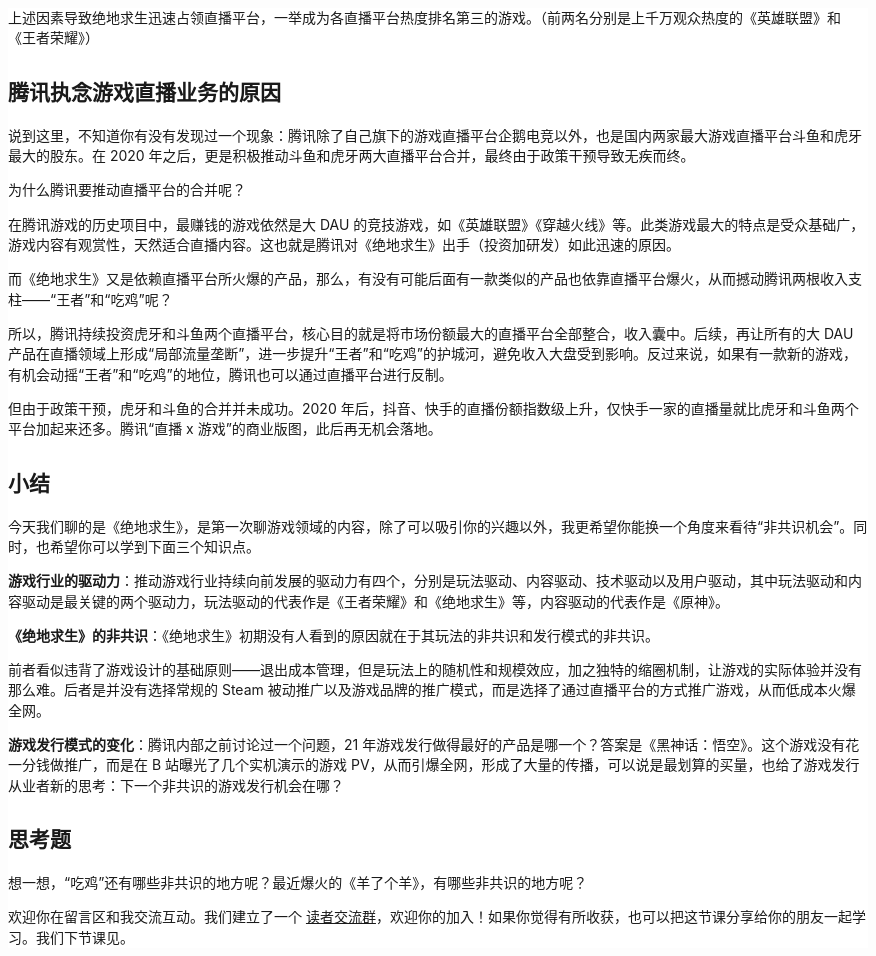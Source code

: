 上述因素导致绝地求生迅速占领直播平台，一举成为各直播平台热度排名第三的游戏。（前两名分别是上千万观众热度的《英雄联盟》和《王者荣耀》）

## 腾讯执念游戏直播业务的原因

说到这里，不知道你有没有发现过一个现象：腾讯除了自己旗下的游戏直播平台企鹅电竞以外，也是国内两家最大游戏直播平台斗鱼和虎牙最大的股东。在 2020 年之后，更是积极推动斗鱼和虎牙两大直播平台合并，最终由于政策干预导致无疾而终。

为什么腾讯要推动直播平台的合并呢？

在腾讯游戏的历史项目中，最赚钱的游戏依然是大 DAU 的竞技游戏，如《英雄联盟》《穿越火线》等。此类游戏最大的特点是受众基础广，游戏内容有观赏性，天然适合直播内容。这也就是腾讯对《绝地求生》出手（投资加研发）如此迅速的原因。

而《绝地求生》又是依赖直播平台所火爆的产品，那么，有没有可能后面有一款类似的产品也依靠直播平台爆火，从而撼动腾讯两根收入支柱——“王者”和“吃鸡”呢？

所以，腾讯持续投资虎牙和斗鱼两个直播平台，核心目的就是将市场份额最大的直播平台全部整合，收入囊中。后续，再让所有的大 DAU 产品在直播领域上形成“局部流量垄断”，进一步提升“王者”和“吃鸡”的护城河，避免收入大盘受到影响。反过来说，如果有一款新的游戏，有机会动摇“王者”和“吃鸡”的地位，腾讯也可以通过直播平台进行反制。

但由于政策干预，虎牙和斗鱼的合并并未成功。2020 年后，抖音、快手的直播份额指数级上升，仅快手一家的直播量就比虎牙和斗鱼两个平台加起来还多。腾讯“直播 x 游戏”的商业版图，此后再无机会落地。

## 小结

今天我们聊的是《绝地求生》，是第一次聊游戏领域的内容，除了可以吸引你的兴趣以外，我更希望你能换一个角度来看待“非共识机会”。同时，也希望你可以学到下面三个知识点。

**游戏行业的驱动力**：推动游戏行业持续向前发展的驱动力有四个，分别是玩法驱动、内容驱动、技术驱动以及用户驱动，其中玩法驱动和内容驱动是最关键的两个驱动力，玩法驱动的代表作是《王者荣耀》和《绝地求生》等，内容驱动的代表作是《原神》。

**《绝地求生》的非共识**：《绝地求生》初期没有人看到的原因就在于其玩法的非共识和发行模式的非共识。

前者看似违背了游戏设计的基础原则——退出成本管理，但是玩法上的随机性和规模效应，加之独特的缩圈机制，让游戏的实际体验并没有那么难。后者是并没有选择常规的 Steam 被动推广以及游戏品牌的推广模式，而是选择了通过直播平台的方式推广游戏，从而低成本火爆全网。

**游戏发行模式的变化**：腾讯内部之前讨论过一个问题，21 年游戏发行做得最好的产品是哪一个？答案是《黑神话：悟空》。这个游戏没有花一分钱做推广，而是在 B 站曝光了几个实机演示的游戏 PV，从而引爆全网，形成了大量的传播，可以说是最划算的买量，也给了游戏发行从业者新的思考：下一个非共识的游戏发行机会在哪？

## **思考题**

想一想，“吃鸡”还有哪些非共识的地方呢？最近爆火的《羊了个羊》，有哪些非共识的地方呢？

欢迎你在留言区和我交流互动。我们建立了一个 [读者交流群](http://jinshuju.net/f/DuxzBi)，欢迎你的加入！如果你觉得有所收获，也可以把这节课分享给你的朋友一起学习。我们下节课见。
